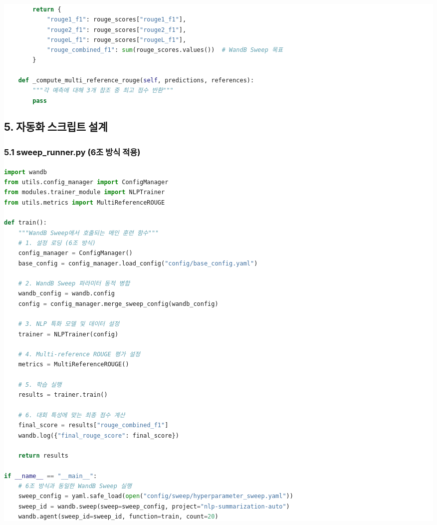 ```python
        return {
            "rouge1_f1": rouge_scores["rouge1_f1"],
            "rouge2_f1": rouge_scores["rouge2_f1"],
            "rougeL_f1": rouge_scores["rougeL_f1"],
            "rouge_combined_f1": sum(rouge_scores.values())  # WandB Sweep 목표
        }
    
    def _compute_multi_reference_rouge(self, predictions, references):
        """각 예측에 대해 3개 참조 중 최고 점수 반환"""
        pass
```

## 5. 자동화 스크립트 설계

### 5.1 sweep_runner.py (6조 방식 적용)
```python
import wandb
from utils.config_manager import ConfigManager
from modules.trainer_module import NLPTrainer
from utils.metrics import MultiReferenceROUGE

def train():
    """WandB Sweep에서 호출되는 메인 훈련 함수"""
    # 1. 설정 로딩 (6조 방식)
    config_manager = ConfigManager()
    base_config = config_manager.load_config("config/base_config.yaml")
    
    # 2. WandB Sweep 파라미터 동적 병합
    wandb_config = wandb.config
    config = config_manager.merge_sweep_config(wandb_config)
    
    # 3. NLP 특화 모델 및 데이터 설정
    trainer = NLPTrainer(config)
    
    # 4. Multi-reference ROUGE 평가 설정
    metrics = MultiReferenceROUGE()
    
    # 5. 학습 실행
    results = trainer.train()
    
    # 6. 대회 특성에 맞는 최종 점수 계산
    final_score = results["rouge_combined_f1"]
    wandb.log({"final_rouge_score": final_score})
    
    return results

if __name__ == "__main__":
    # 6조 방식과 동일한 WandB Sweep 실행
    sweep_config = yaml.safe_load(open("config/sweep/hyperparameter_sweep.yaml"))
    sweep_id = wandb.sweep(sweep=sweep_config, project="nlp-summarization-auto")
    wandb.agent(sweep_id=sweep_id, function=train, count=20)
```
